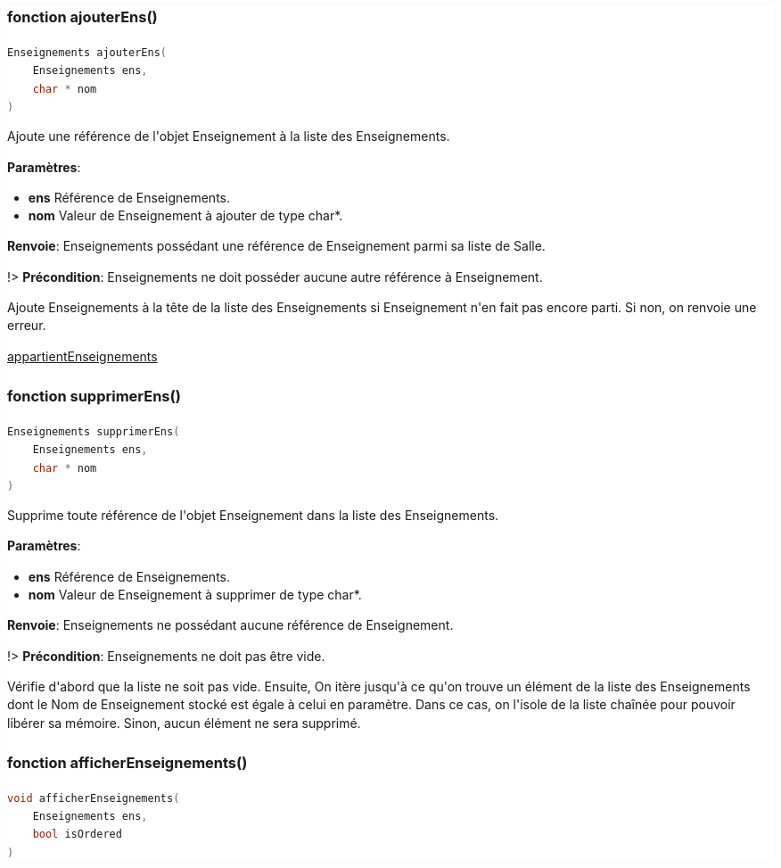 ### fonction ajouterEns()

```c
Enseignements ajouterEns(
    Enseignements ens,
    char * nom
)
```

Ajoute une référence de l'objet Enseignement à la liste des Enseignements.

**Paramètres**:

* **ens** Référence de Enseignements.
* **nom** Valeur de Enseignement à ajouter de type char*.

**Renvoie**: Enseignements possédant une référence de Enseignement parmi sa liste de Salle.

!> **Précondition**: Enseignements ne doit posséder aucune autre référence à Enseignement.

Ajoute Enseignements à la tête de la liste des Enseignements si Enseignement n'en fait pas encore parti. Si non, on renvoie une erreur.

[appartientEnseignements](/Files/enseignements_8c.md#fonction-appartientenseignements)

### fonction supprimerEns()

```c
Enseignements supprimerEns(
    Enseignements ens,
    char * nom
)
```

Supprime toute référence de l'objet Enseignement dans la liste des Enseignements.

**Paramètres**:

* **ens** Référence de Enseignements.
* **nom** Valeur de Enseignement à supprimer de type char*.

**Renvoie**: Enseignements ne possédant aucune référence de Enseignement.

!> **Précondition**: Enseignements ne doit pas être vide.

Vérifie d'abord que la liste ne soit pas vide. Ensuite, On itère jusqu'à ce qu'on trouve un élément de la liste des Enseignements dont le Nom de Enseignement stocké est égale à celui en paramètre. Dans ce cas, on l'isole de la liste chaînée pour pouvoir libérer sa mémoire. Sinon, aucun élément ne sera supprimé.

### fonction afficherEnseignements()

```c
void afficherEnseignements(
    Enseignements ens,
    bool isOrdered
)
```
